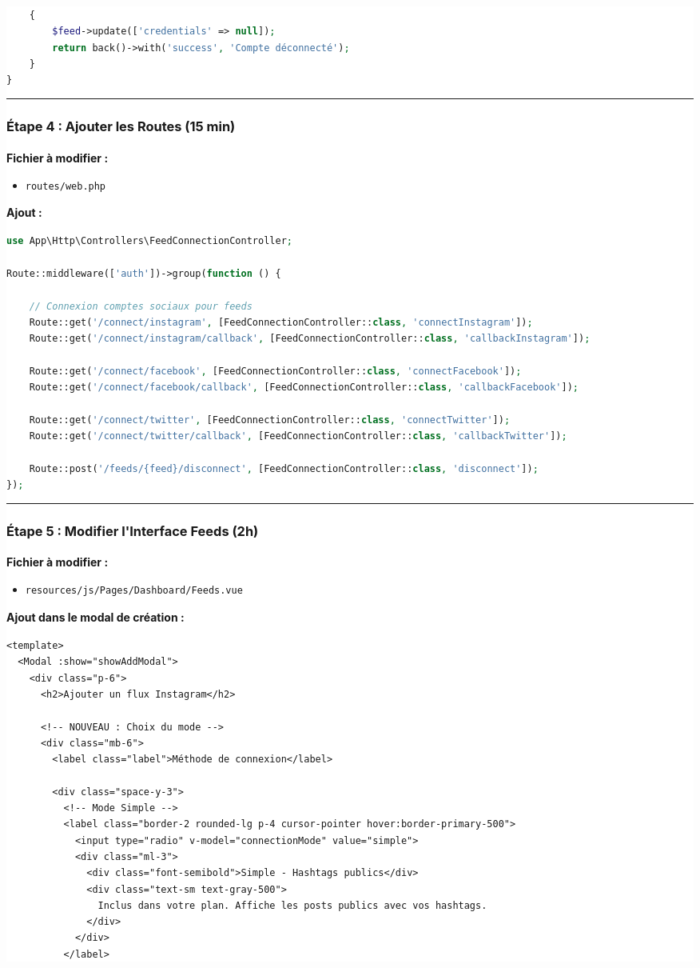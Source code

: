 ```php
    {
        $feed->update(['credentials' => null]);
        return back()->with('success', 'Compte déconnecté');
    }
}
```

---

### **Étape 4 : Ajouter les Routes (15 min)**

**Fichier à modifier :**
- `routes/web.php`

**Ajout :**
```php
use App\Http\Controllers\FeedConnectionController;

Route::middleware(['auth'])->group(function () {
    
    // Connexion comptes sociaux pour feeds
    Route::get('/connect/instagram', [FeedConnectionController::class, 'connectInstagram']);
    Route::get('/connect/instagram/callback', [FeedConnectionController::class, 'callbackInstagram']);
    
    Route::get('/connect/facebook', [FeedConnectionController::class, 'connectFacebook']);
    Route::get('/connect/facebook/callback', [FeedConnectionController::class, 'callbackFacebook']);
    
    Route::get('/connect/twitter', [FeedConnectionController::class, 'connectTwitter']);
    Route::get('/connect/twitter/callback', [FeedConnectionController::class, 'callbackTwitter']);
    
    Route::post('/feeds/{feed}/disconnect', [FeedConnectionController::class, 'disconnect']);
});
```

---

### **Étape 5 : Modifier l'Interface Feeds (2h)**

**Fichier à modifier :**
- `resources/js/Pages/Dashboard/Feeds.vue`

**Ajout dans le modal de création :**
```vue
<template>
  <Modal :show="showAddModal">
    <div class="p-6">
      <h2>Ajouter un flux Instagram</h2>
      
      <!-- NOUVEAU : Choix du mode -->
      <div class="mb-6">
        <label class="label">Méthode de connexion</label>
        
        <div class="space-y-3">
          <!-- Mode Simple -->
          <label class="border-2 rounded-lg p-4 cursor-pointer hover:border-primary-500">
            <input type="radio" v-model="connectionMode" value="simple">
            <div class="ml-3">
              <div class="font-semibold">Simple - Hashtags publics</div>
              <div class="text-sm text-gray-500">
                Inclus dans votre plan. Affiche les posts publics avec vos hashtags.
              </div>
            </div>
          </label>
```